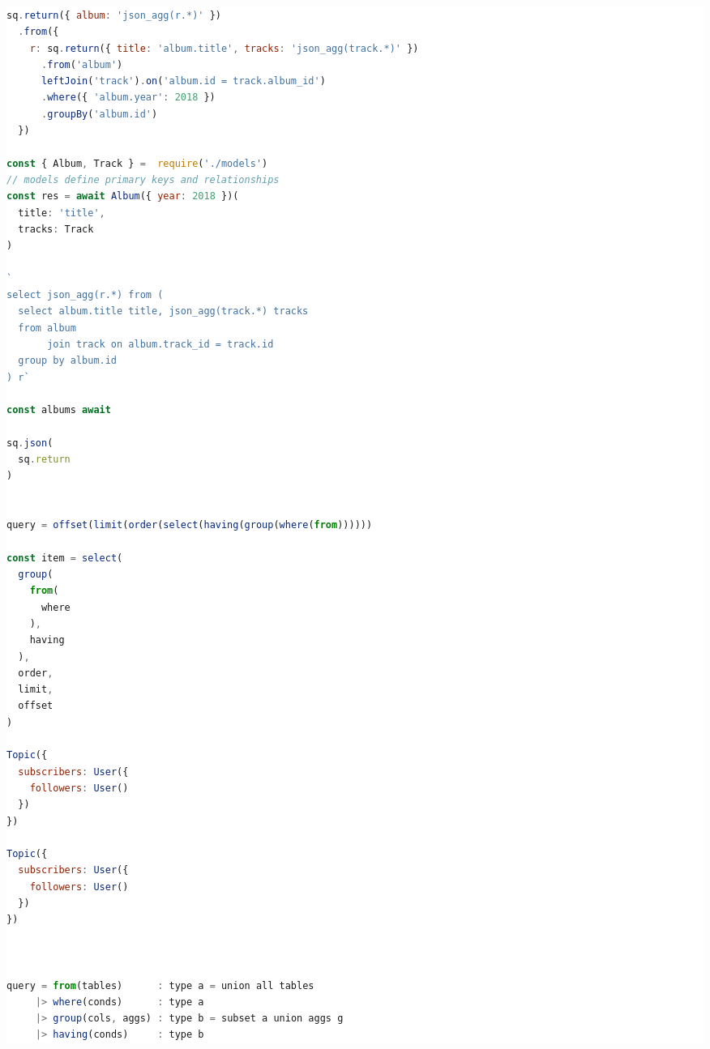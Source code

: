 ```js
sq.return({ album: 'json_agg(r.*)' })
  .from({
    r: sq.return({ title: 'album.title', tracks: 'json_agg(track.*)' })
      .from('album')
      leftJoin('track').on('album.id = track.album_id')
      .where({ 'album.year': 2018 })
      .groupBy('album.id')
  })

const { Album, Track } =  require('./models')
// models define primary keys and relationships
const res = await Album({ year: 2018 })(
  title: 'title',
  tracks: Track
)

`
select json_agg(r.*) from (
  select album.title title, json_agg(track.*) tracks
  from album
       join track on album.track_id = track.id
  group by album.id
) r`
               
const albums await

sq.json(
  sq.return
)


query = offset(limit(order(select(having(group(where(from))))))

const item = select(
  group(
    from(
      where
    ),
    having
  ),
  order,
  limit,
  offset
)

Topic({
  subscribers: User({
    followers: User()
  })
})

Topic({
  subscribers: User({
    followers: User()
  })
})



query = from(tables)      : type a = union all tables
     |> where(conds)      : type a
     |> group(cols, aggs) : type b = subset a union aggs g
     |> having(conds)     : type b
```